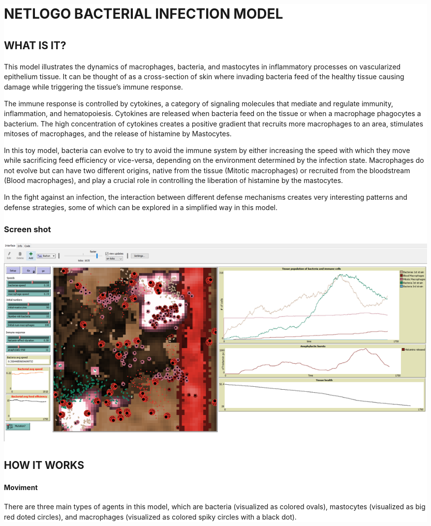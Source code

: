 # NETLOGO BACTERIAL INFECTION MODEL
## WHAT IS IT?

This model illustrates the dynamics of macrophages, bacteria, and mastocytes in inflammatory processes on vascularized epithelium tissue. It can be thought of as a cross-section of skin where invading bacteria feed of the healthy tissue causing damage while triggering the tissue’s immune response.

The immune response is controlled by cytokines, a category of signaling molecules that mediate and regulate immunity, inflammation, and hematopoiesis. Cytokines are released when bacteria feed on the tissue or when a macrophage phagocytes a bacterium. The high concentration of cytokines creates a positive gradient that recruits more macrophages to an area, stimulates mitoses of macrophages, and the release of histamine by Mastocytes.

In this toy model, bacteria can evolve to try to avoid the immune system by either increasing the speed with which they move while sacrificing feed efficiency or vice-versa, depending on the environment determined by the infection state. Macrophages do not evolve but can have two different origins, native from the tissue (Mitotic macrophages) or recruited from the bloodstream (Blood macrophages), and play a crucial role in controlling the liberation of histamine by the mastocytes.

In the fight against an infection, the interaction between different defense mechanisms creates very interesting patterns and defense strategies, some of which can be explored in a simplified way in this model.

### Screen shot

![Screen shot](model_screen.png)

## HOW IT WORKS

#### Moviment
There are three main types of agents in this model, which are bacteria (visualized as colored ovals), mastocytes (visualized as big red doted circles), and macrophages (visualized as colored spiky circles with a black dot).
